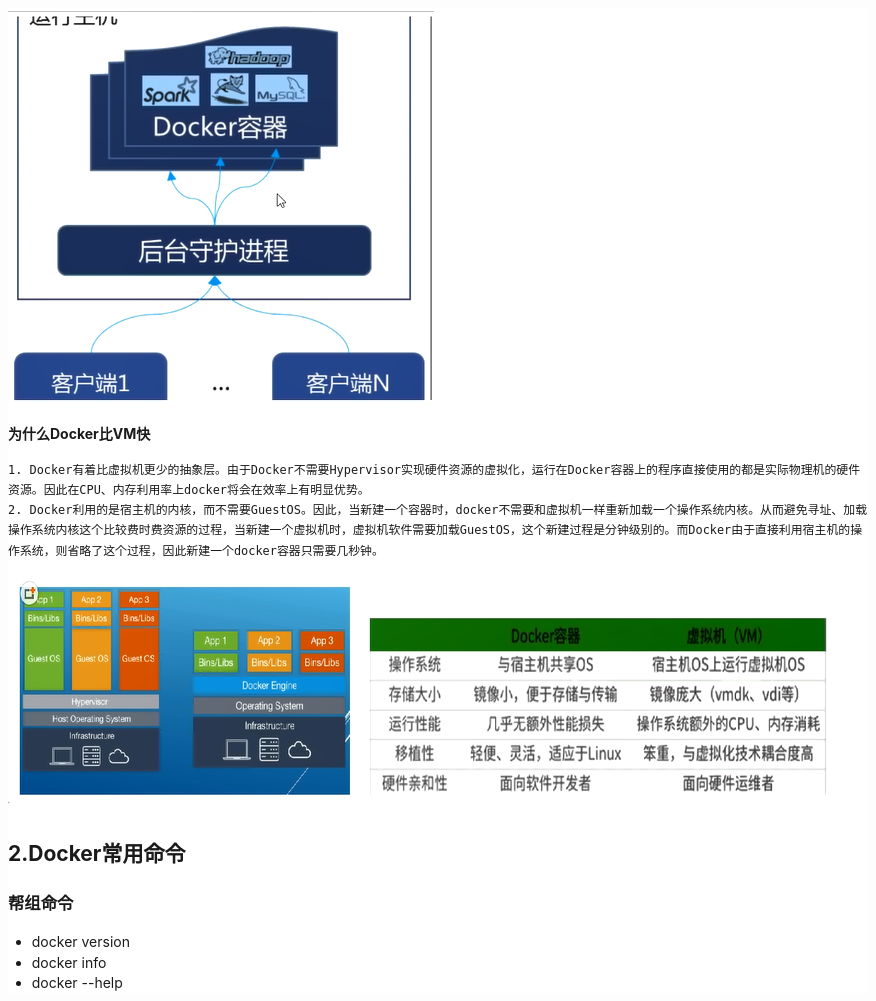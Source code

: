 ![](_v_images/_1552998134_17740.png)

**为什么Docker比VM快**
```
1. Docker有着比虚拟机更少的抽象层。由于Docker不需要Hypervisor实现硬件资源的虚拟化，运行在Docker容器上的程序直接使用的都是实际物理机的硬件资源。因此在CPU、内存利用率上docker将会在效率上有明显优势。
2. Docker利用的是宿主机的内核，而不需要GuestOS。因此，当新建一个容器时，docker不需要和虚拟机一样重新加载一个操作系统内核。从而避免寻址、加载操作系统内核这个比较费时费资源的过程，当新建一个虚拟机时，虚拟机软件需要加载GuestOS，这个新建过程是分钟级别的。而Docker由于直接利用宿主机的操作系统，则省略了这个过程，因此新建一个docker容器只需要几秒钟。  
```
![](_v_images/_1552998602_6817.png)


## 2.Docker常用命令
### 帮组命令

* docker version
* docker info
* docker --help
